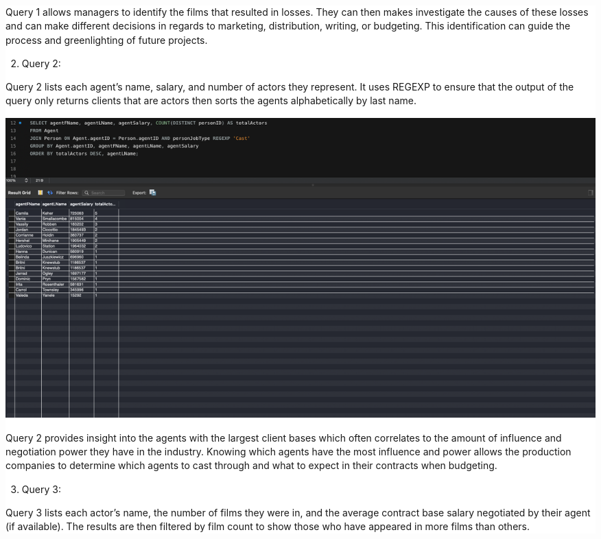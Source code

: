  

Query 1 allows managers to identify the films that resulted in losses. They can then makes investigate the causes of these losses and can make different decisions in regards to marketing, distribution, writing, or budgeting. This identification can guide the process and greenlighting of future projects. 

 

2. Query 2: 

Query 2 lists each agent’s name, salary, and number of actors they represent. It uses REGEXP to ensure that the output of the query only returns clients that are actors then sorts the agents alphabetically by last name. 

 

![plot](./Query_2.png) 

 

Query 2 provides insight into the agents with the largest client bases which often correlates to the amount of influence and negotiation power they have in the industry. Knowing which agents have the most influence and power allows the production companies to determine which agents to cast through and what to expect in their contracts when budgeting. 

 

3. Query 3: 

Query 3 lists each actor’s name, the number of films they were in, and the average contract base salary negotiated by their agent (if available). The results are then filtered by film count to show those who have appeared in more films than others. 

 
